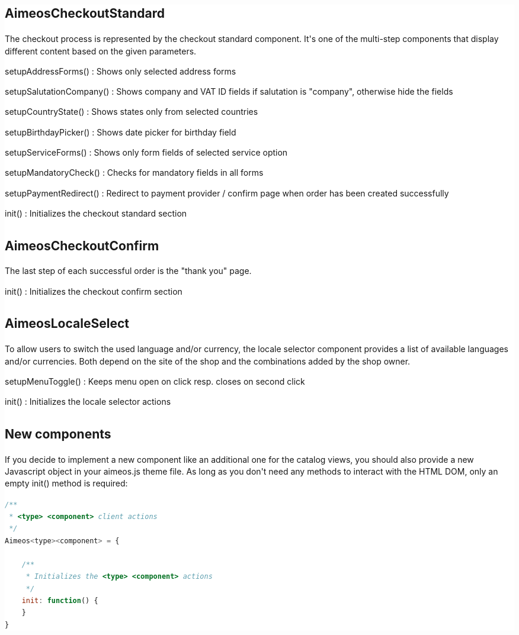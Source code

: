 ## AimeosCheckoutStandard

The checkout process is represented by the checkout standard component. It's one of the multi-step components that display different content based on the given parameters.

setupAddressForms()
: Shows only selected address forms

setupSalutationCompany()
: Shows company and VAT ID fields if salutation is "company", otherwise hide the fields

setupCountryState()
: Shows states only from selected countries

setupBirthdayPicker()
: Shows date picker for birthday field

setupServiceForms()
: Shows only form fields of selected service option

setupMandatoryCheck()
: Checks for mandatory fields in all forms

setupPaymentRedirect()
: Redirect to payment provider / confirm page when order has been created successfully

init()
: Initializes the checkout standard section

## AimeosCheckoutConfirm

The last step of each successful order is the "thank you" page.

init()
: Initializes the checkout confirm section

## AimeosLocaleSelect

To allow users to switch the used language and/or currency, the locale selector component provides a list of available languages and/or currencies. Both depend on the site of the shop and the combinations added by the shop owner.

setupMenuToggle()
: Keeps menu open on click resp. closes on second click

init()
: Initializes the locale selector actions

## New components

If you decide to implement a new component like an additional one for the catalog views, you should also provide a new Javascript object in your aimeos.js theme file. As long as you don't need any methods to interact with the HTML DOM, only an empty init() method is  required:

```javascript
/**
 * <type> <component> client actions
 */
Aimeos<type><component> = {

    /**
     * Initializes the <type> <component> actions
     */
    init: function() {
    }
}
```
